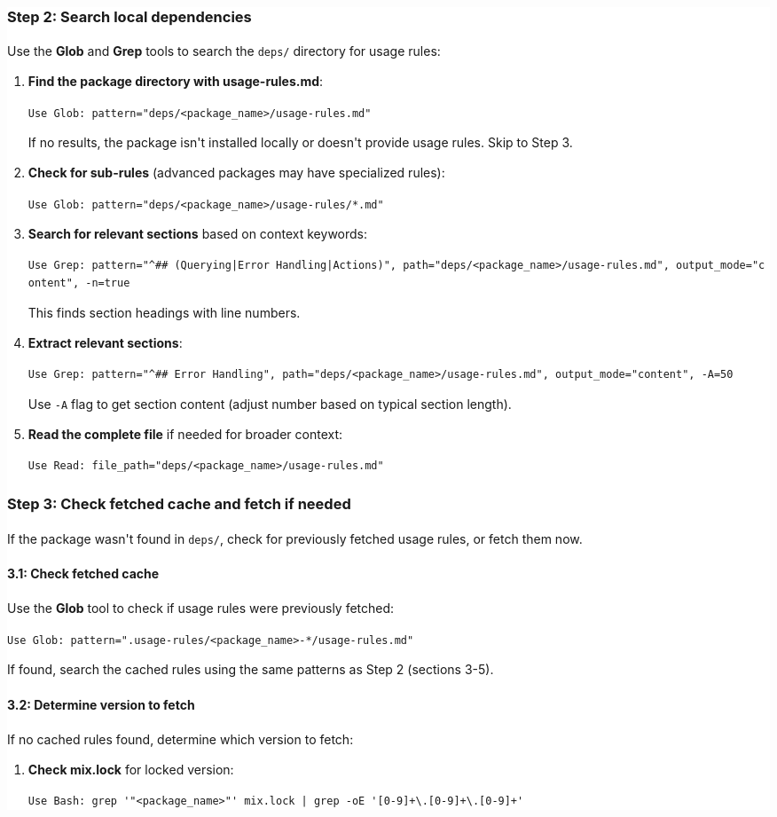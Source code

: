 ### Step 2: Search local dependencies

Use the **Glob** and **Grep** tools to search the `deps/` directory for usage rules:

1. **Find the package directory with usage-rules.md**:
   ```
   Use Glob: pattern="deps/<package_name>/usage-rules.md"
   ```

   If no results, the package isn't installed locally or doesn't provide usage rules. Skip to Step 3.

2. **Check for sub-rules** (advanced packages may have specialized rules):
   ```
   Use Glob: pattern="deps/<package_name>/usage-rules/*.md"
   ```

3. **Search for relevant sections** based on context keywords:
   ```
   Use Grep: pattern="^## (Querying|Error Handling|Actions)", path="deps/<package_name>/usage-rules.md", output_mode="content", -n=true
   ```

   This finds section headings with line numbers.

4. **Extract relevant sections**:
   ```
   Use Grep: pattern="^## Error Handling", path="deps/<package_name>/usage-rules.md", output_mode="content", -A=50
   ```

   Use `-A` flag to get section content (adjust number based on typical section length).

5. **Read the complete file** if needed for broader context:
   ```
   Use Read: file_path="deps/<package_name>/usage-rules.md"
   ```

### Step 3: Check fetched cache and fetch if needed

If the package wasn't found in `deps/`, check for previously fetched usage rules, or fetch them now.

#### 3.1: Check fetched cache

Use the **Glob** tool to check if usage rules were previously fetched:

```
Use Glob: pattern=".usage-rules/<package_name>-*/usage-rules.md"
```

If found, search the cached rules using the same patterns as Step 2 (sections 3-5).

#### 3.2: Determine version to fetch

If no cached rules found, determine which version to fetch:

1. **Check mix.lock** for locked version:
   ```
   Use Bash: grep '"<package_name>"' mix.lock | grep -oE '[0-9]+\.[0-9]+\.[0-9]+'
   ```
